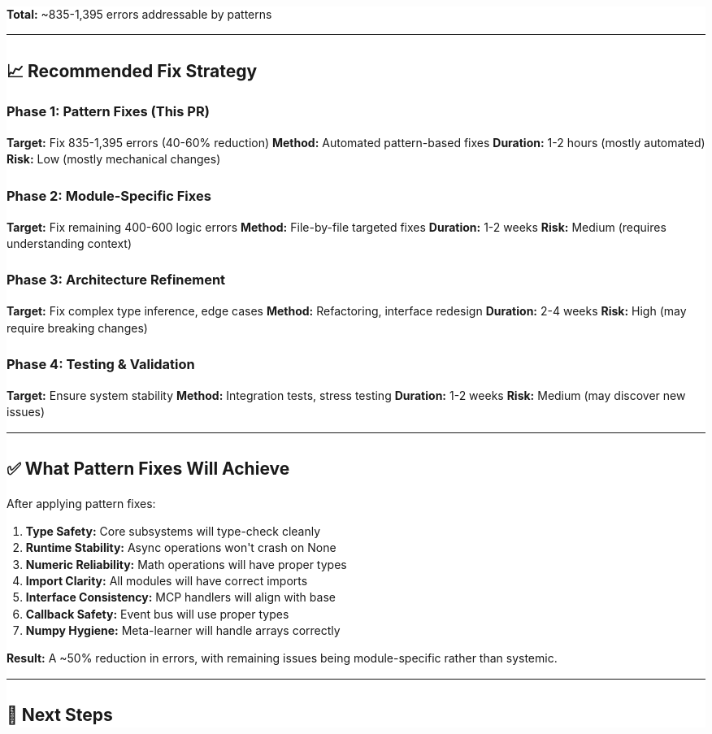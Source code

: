 **Total:** ~835-1,395 errors addressable by patterns

---

## 📈 Recommended Fix Strategy

### Phase 1: Pattern Fixes (This PR)
**Target:** Fix 835-1,395 errors (40-60% reduction)
**Method:** Automated pattern-based fixes
**Duration:** 1-2 hours (mostly automated)
**Risk:** Low (mostly mechanical changes)

### Phase 2: Module-Specific Fixes
**Target:** Fix remaining 400-600 logic errors
**Method:** File-by-file targeted fixes
**Duration:** 1-2 weeks
**Risk:** Medium (requires understanding context)

### Phase 3: Architecture Refinement
**Target:** Fix complex type inference, edge cases
**Method:** Refactoring, interface redesign
**Duration:** 2-4 weeks
**Risk:** High (may require breaking changes)

### Phase 4: Testing & Validation
**Target:** Ensure system stability
**Method:** Integration tests, stress testing
**Duration:** 1-2 weeks
**Risk:** Medium (may discover new issues)

---

## ✅ What Pattern Fixes Will Achieve

After applying pattern fixes:

1. **Type Safety:** Core subsystems will type-check cleanly
2. **Runtime Stability:** Async operations won't crash on None
3. **Numeric Reliability:** Math operations will have proper types
4. **Import Clarity:** All modules will have correct imports
5. **Interface Consistency:** MCP handlers will align with base
6. **Callback Safety:** Event bus will use proper types
7. **Numpy Hygiene:** Meta-learner will handle arrays correctly

**Result:** A ~50% reduction in errors, with remaining issues being module-specific rather than systemic.

---

## 🚀 Next Steps

